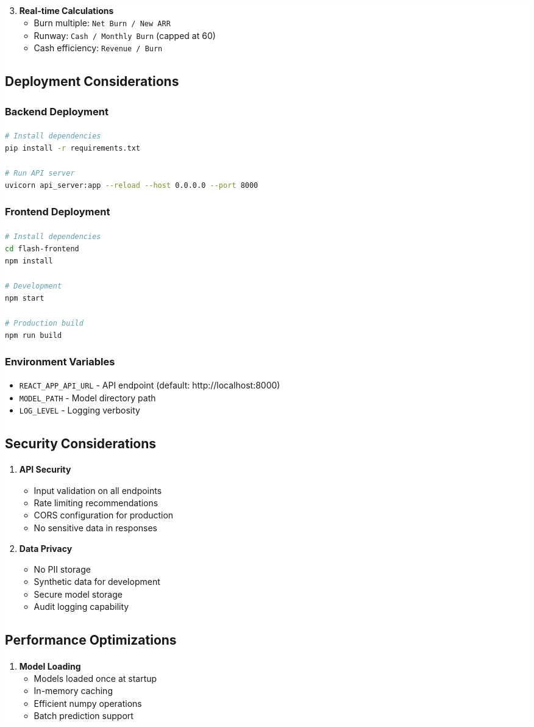 3. **Real-time Calculations**
   - Burn multiple: `Net Burn / New ARR`
   - Runway: `Cash / Monthly Burn` (capped at 60)
   - Cash efficiency: `Revenue / Burn`

## Deployment Considerations

### Backend Deployment
```bash
# Install dependencies
pip install -r requirements.txt

# Run API server
uvicorn api_server:app --reload --host 0.0.0.0 --port 8000
```

### Frontend Deployment
```bash
# Install dependencies
cd flash-frontend
npm install

# Development
npm start

# Production build
npm run build
```

### Environment Variables
- `REACT_APP_API_URL` - API endpoint (default: http://localhost:8000)
- `MODEL_PATH` - Model directory path
- `LOG_LEVEL` - Logging verbosity

## Security Considerations

1. **API Security**
   - Input validation on all endpoints
   - Rate limiting recommendations
   - CORS configuration for production
   - No sensitive data in responses

2. **Data Privacy**
   - No PII storage
   - Synthetic data for development
   - Secure model storage
   - Audit logging capability

## Performance Optimizations

1. **Model Loading**
   - Models loaded once at startup
   - In-memory caching
   - Efficient numpy operations
   - Batch prediction support
